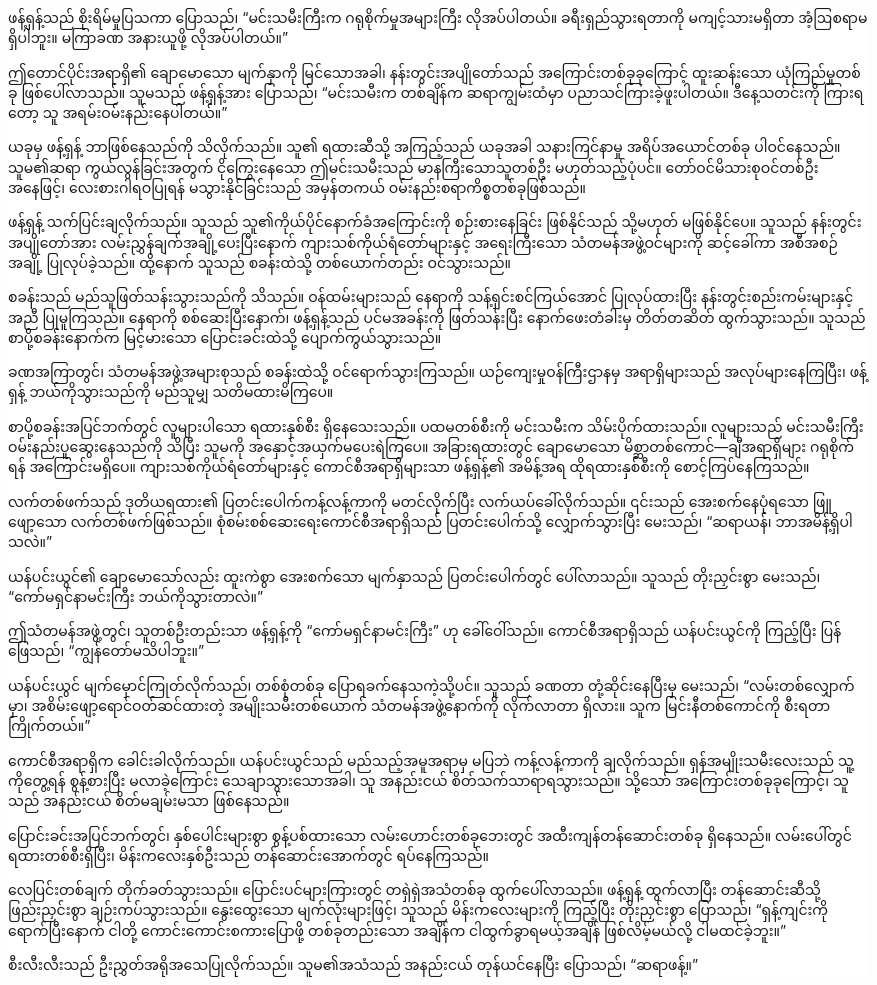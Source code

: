 ဖန့်ရှန့်သည် စိုးရိမ်မှုပြသကာ ပြောသည်၊ “မင်းသမီးကြီးက ဂရုစိုက်မှုအများကြီး လိုအပ်ပါတယ်။ ခရီးရှည်သွားရတာကို မကျင့်သားမရှိတာ အံ့ဩစရာမရှိပါဘူး။ မကြာခဏ အနားယူဖို့ လိုအပ်ပါတယ်။”

ဤတောင်ပိုင်းအရာရှိ၏ ချောမောသော မျက်နှာကို မြင်သောအခါ၊ နန်းတွင်းအပျိုတော်သည် အကြောင်းတစ်ခုခုကြောင့် ထူးဆန်းသော ယုံကြည်မှုတစ်ခု ဖြစ်ပေါ်လာသည်။ သူမသည် ဖန့်ရှန့်အား ပြောသည်၊ “မင်းသမီးက တစ်ချိန်က ဆရာကျွမ်းထံမှာ ပညာသင်ကြားခဲ့ဖူးပါတယ်။ ဒီနေ့သတင်းကို ကြားရတော့ သူ အရမ်းဝမ်းနည်းနေပါတယ်။”

ယခုမှ ဖန့်ရှန့် ဘာဖြစ်နေသည်ကို သိလိုက်သည်။ သူ၏ ရထားဆီသို့ အကြည့်သည် ယခုအခါ သနားကြင်နာမှု အရိပ်အယောင်တစ်ခု ပါဝင်နေသည်။ သူမ၏ဆရာ ကွယ်လွန်ခြင်းအတွက် ငိုကြွေးနေသော ဤမင်းသမီးသည် မာနကြီးသောသူတစ်ဦး မဟုတ်သည့်ပုံပင်။ တော်ဝင်မိသားစုဝင်တစ်ဦးအနေဖြင့်၊ လေးစားဂါရဝပြုရန် မသွားနိုင်ခြင်းသည် အမှန်တကယ် ဝမ်းနည်းစရာကိစ္စတစ်ခုဖြစ်သည်။

ဖန့်ရှန့် သက်ပြင်းချလိုက်သည်။ သူသည် သူ၏ကိုယ်ပိုင်နောက်ခံအကြောင်းကို စဉ်းစားနေခြင်း ဖြစ်နိုင်သည် သို့မဟုတ် မဖြစ်နိုင်ပေ။ သူသည် နန်းတွင်းအပျိုတော်အား လမ်းညွှန်ချက်အချို့ပေးပြီးနောက် ကျားသစ်ကိုယ်ရံတော်များနှင့် အရေးကြီးသော သံတမန်အဖွဲ့ဝင်များကို ဆင့်ခေါ်ကာ အစီအစဉ်အချို့ ပြုလုပ်ခဲ့သည်။ ထို့နောက် သူသည် စခန်းထဲသို့ တစ်ယောက်တည်း ဝင်သွားသည်။

စခန်းသည် မည်သူဖြတ်သန်းသွားသည်ကို သိသည်။ ဝန်ထမ်းများသည် နေရာကို သန့်ရှင်းစင်ကြယ်အောင် ပြုလုပ်ထားပြီး နန်းတွင်းစည်းကမ်းများနှင့်အညီ ပြုမူကြသည်။ နေရာကို စစ်ဆေးပြီးနောက်၊ ဖန့်ရှန့်သည် ပင်မအခန်းကို ဖြတ်သန်းပြီး နောက်ဖေးတံခါးမှ တိတ်တဆိတ် ထွက်သွားသည်။ သူသည် စာပို့စခန်းနောက်က မြင့်မားသော ပြောင်းခင်းထဲသို့ ပျောက်ကွယ်သွားသည်။

ခဏအကြာတွင်၊ သံတမန်အဖွဲ့အများစုသည် စခန်းထဲသို့ ဝင်ရောက်သွားကြသည်။ ယဉ်ကျေးမှုဝန်ကြီးဌာနမှ အရာရှိများသည် အလုပ်များနေကြပြီး၊ ဖန့်ရှန့် ဘယ်ကိုသွားသည်ကို မည်သူမျှ သတိမထားမိကြပေ။

စာပို့စခန်းအပြင်ဘက်တွင် လူများပါသော ရထားနှစ်စီး ရှိနေသေးသည်။ ပထမတစ်စီးကို မင်းသမီးက သိမ်းပိုက်ထားသည်။ လူများသည် မင်းသမီးကြီး ဝမ်းနည်းပူဆွေးနေသည်ကို သိပြီး သူမကို အနှောင့်အယှက်မပေးရဲကြပေ။ အခြားရထားတွင် ချောမောသော မိစ္ဆာတစ်ကောင်—ချီအရာရှိများ ဂရုစိုက်ရန် အကြောင်းမရှိပေ။ ကျားသစ်ကိုယ်ရံတော်များနှင့် ကောင်စီအရာရှိများသာ ဖန့်ရှန့်၏ အမိန့်အရ ထိုရထားနှစ်စီးကို စောင့်ကြပ်နေကြသည်။

လက်တစ်ဖက်သည် ဒုတိယရထား၏ ပြတင်းပေါက်ကန့်လန့်ကာကို မတင်လိုက်ပြီး လက်ယပ်ခေါ်လိုက်သည်။ ၎င်းသည် အေးစက်နေပုံရသော ဖြူဖျော့သော လက်တစ်ဖက်ဖြစ်သည်။ စုံစမ်းစစ်ဆေးရေးကောင်စီအရာရှိသည် ပြတင်းပေါက်သို့ လျှောက်သွားပြီး မေးသည်၊ “ဆရာယန်၊ ဘာအမိန့်ရှိပါသလဲ။”

ယန်ပင်းယွင်၏ ချောမောသော်လည်း ထူးကဲစွာ အေးစက်သော မျက်နှာသည် ပြတင်းပေါက်တွင် ပေါ်လာသည်။ သူသည် တိုးညှင်းစွာ မေးသည်၊ “ကော်မရှင်နာမင်းကြီး ဘယ်ကိုသွားတာလဲ။”

ဤသံတမန်အဖွဲ့တွင်၊ သူတစ်ဦးတည်းသာ ဖန့်ရှန့်ကို “ကော်မရှင်နာမင်းကြီး” ဟု ခေါ်ဝေါ်သည်။ ကောင်စီအရာရှိသည် ယန်ပင်းယွင်ကို ကြည့်ပြီး ပြန်ဖြေသည်၊ “ကျွန်တော်မသိပါဘူး။”

ယန်ပင်းယွင် မျက်မှောင်ကြုတ်လိုက်သည်၊ တစ်စုံတစ်ခု ပြောရခက်နေသကဲ့သို့ပင်။ သူသည် ခဏတာ တုံ့ဆိုင်းနေပြီးမှ မေးသည်၊ “လမ်းတစ်လျှောက်မှာ၊ အစိမ်းဖျော့ရောင်ဝတ်ဆင်ထားတဲ့ အမျိုးသမီးတစ်ယောက် သံတမန်အဖွဲ့နောက်ကို လိုက်လာတာ ရှိလား။ သူက မြင်းနီတစ်ကောင်ကို စီးရတာ ကြိုက်တယ်။”

ကောင်စီအရာရှိက ခေါင်းခါလိုက်သည်။ ယန်ပင်းယွင်သည် မည်သည့်အမူအရာမှ မပြဘဲ ကန့်လန့်ကာကို ချလိုက်သည်။ ရှန်အမျိုးသမီးလေးသည် သူ့ကိုတွေ့ရန် စွန့်စားပြီး မလာခဲ့ကြောင်း သေချာသွားသောအခါ၊ သူ အနည်းငယ် စိတ်သက်သာရာရသွားသည်။ သို့သော် အကြောင်းတစ်ခုခုကြောင့်၊ သူသည် အနည်းငယ် စိတ်မချမ်းမသာ ဖြစ်နေသည်။

ပြောင်းခင်းအပြင်ဘက်တွင်၊ နှစ်ပေါင်းများစွာ စွန့်ပစ်ထားသော လမ်းဟောင်းတစ်ခုဘေးတွင် အထီးကျန်တန်ဆောင်းတစ်ခု ရှိနေသည်။ လမ်းပေါ်တွင် ရထားတစ်စီးရှိပြီး၊ မိန်းကလေးနှစ်ဦးသည် တန်ဆောင်းအောက်တွင် ရပ်နေကြသည်။

လေပြင်းတစ်ချက် တိုက်ခတ်သွားသည်။ ပြောင်းပင်များကြားတွင် တရှဲရှဲအသံတစ်ခု ထွက်ပေါ်လာသည်။ ဖန့်ရှန့် ထွက်လာပြီး တန်ဆောင်းဆီသို့ ဖြည်းညှင်းစွာ ချဉ်းကပ်သွားသည်။ နွေးထွေးသော မျက်လုံးများဖြင့်၊ သူသည် မိန်းကလေးများကို ကြည့်ပြီး တိုးညှင်းစွာ ပြောသည်၊ “ရှန့်ကျင်းကို ရောက်ပြီးနောက် ငါတို့ ကောင်းကောင်းစကားပြောဖို့ တစ်ခုတည်းသော အချိန်က ငါထွက်ခွာရမယ့်အချိန် ဖြစ်လိမ့်မယ်လို့ ငါမထင်ခဲ့ဘူး။”

စီးလီးလီးသည် ဦးညွှတ်အရိုအသေပြုလိုက်သည်။ သူမ၏အသံသည် အနည်းငယ် တုန်ယင်နေပြီး ပြောသည်၊ “ဆရာဖန့်။”
